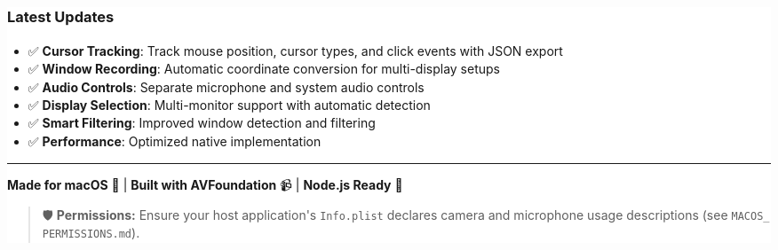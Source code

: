 ### Latest Updates

- ✅ **Cursor Tracking**: Track mouse position, cursor types, and click events with JSON export
- ✅ **Window Recording**: Automatic coordinate conversion for multi-display setups
- ✅ **Audio Controls**: Separate microphone and system audio controls
- ✅ **Display Selection**: Multi-monitor support with automatic detection
- ✅ **Smart Filtering**: Improved window detection and filtering
- ✅ **Performance**: Optimized native implementation

---

**Made for macOS** 🍎 | **Built with AVFoundation** 📹 | **Node.js Ready** 🚀
> 🛡️ **Permissions:** Ensure your host application's `Info.plist` declares camera and microphone usage descriptions (see `MACOS_PERMISSIONS.md`).
